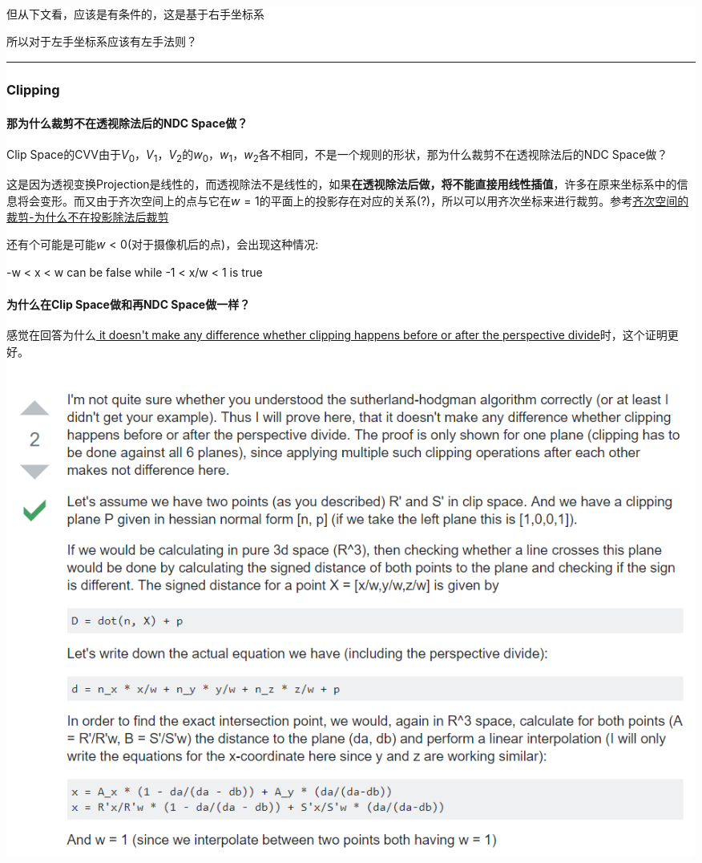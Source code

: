 但从下文看，应该是有条件的，这是基于右手坐标系

所以对于左手坐标系应该有左手法则？

---------------------------------------------


### Clipping


#### 那为什么裁剪不在透视除法后的NDC Space做？
Clip Space的CVV由于$V_0$，$V_1$，$V_2$的$w_0$，$w_1$，$w_2$各不相同，不是一个规则的形状，那为什么裁剪不在透视除法后的NDC Space做？

这是因为透视变换Projection是线性的，而透视除法不是线性的，如果**在透视除法后做，将不能直接用线性插值**，许多在原来坐标系中的信息将会变形。而又由于齐次空间上的点与它在$w=1$的平面上的投影存在对应的关系(?)，所以可以用齐次坐标来进行裁剪。参考[齐次空间的裁剪-为什么不在投影除法后裁剪](https://blog.csdn.net/softwarekid/article/details/45055253)

还有个可能是可能$w<0$(对于摄像机后的点)，会出现这种情况:

-w < x < w can be false while -1 < x/w < 1 is true

#### 为什么在Clip Space做和再NDC Space做一样？

感觉在回答为什么[ it doesn't make any difference whether clipping happens before or after the perspective divide](https://stackoverflow.com/questions/42060860/opengl-sutherland-hodgman-polygon-clipping-algorithm-in-homogeneous-coordinates)时，这个证明更好。

![](_v_images/20190126214917203_4116.png)
